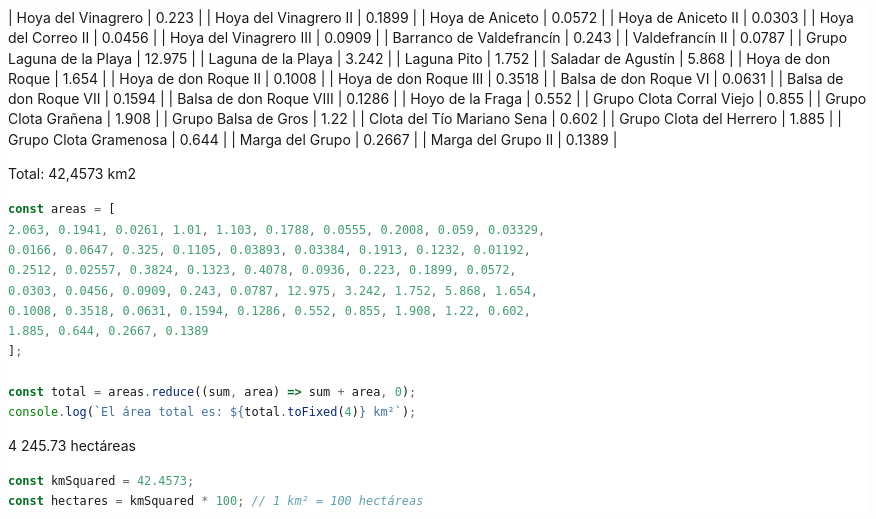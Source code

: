 | Hoya del Vinagrero | 0.223 |
| Hoya del Vinagrero II | 0.1899 |
| Hoya de Aniceto | 0.0572 |
| Hoya de Aniceto II | 0.0303 |
| Hoya del Correo II | 0.0456 |
| Hoya del Vinagrero III | 0.0909 |
| Barranco de Valdefrancín | 0.243 |
| Valdefrancín II | 0.0787 |
| Grupo Laguna de la Playa | 12.975 |
| Laguna de la Playa | 3.242 |
| Laguna Pito | 1.752 |
| Saladar de Agustín | 5.868 |
| Hoya de don Roque | 1.654 |
| Hoya de don Roque II | 0.1008 |
| Hoya de don Roque III | 0.3518 |
| Balsa de don Roque VI | 0.0631 |
| Balsa de don Roque VII | 0.1594 |
| Balsa de don Roque VIII | 0.1286 |
| Hoyo de la Fraga | 0.552 |
| Grupo Clota Corral Viejo | 0.855 |
| Grupo Clota Grañena | 1.908 |
| Grupo Balsa de Gros | 1.22 |
| Clota del Tío Mariano Sena | 0.602 |
| Grupo Clota del Herrero | 1.885 |
| Grupo Clota Gramenosa | 0.644 |
| Marga del Grupo | 0.2667 |
| Marga del Grupo II | 0.1389 |

Total: 42,4573 km2
```javascript
const areas = [
2.063, 0.1941, 0.0261, 1.01, 1.103, 0.1788, 0.0555, 0.2008, 0.059, 0.03329,
0.0166, 0.0647, 0.325, 0.1105, 0.03893, 0.03384, 0.1913, 0.1232, 0.01192,
0.2512, 0.02557, 0.3824, 0.1323, 0.4078, 0.0936, 0.223, 0.1899, 0.0572,
0.0303, 0.0456, 0.0909, 0.243, 0.0787, 12.975, 3.242, 1.752, 5.868, 1.654,
0.1008, 0.3518, 0.0631, 0.1594, 0.1286, 0.552, 0.855, 1.908, 1.22, 0.602,
1.885, 0.644, 0.2667, 0.1389
];

const total = areas.reduce((sum, area) => sum + area, 0);
console.log(`El área total es: ${total.toFixed(4)} km²`);
```
4 245.73 hectáreas
```javascript
const kmSquared = 42.4573;
const hectares = kmSquared * 100; // 1 km² = 100 hectáreas
```
